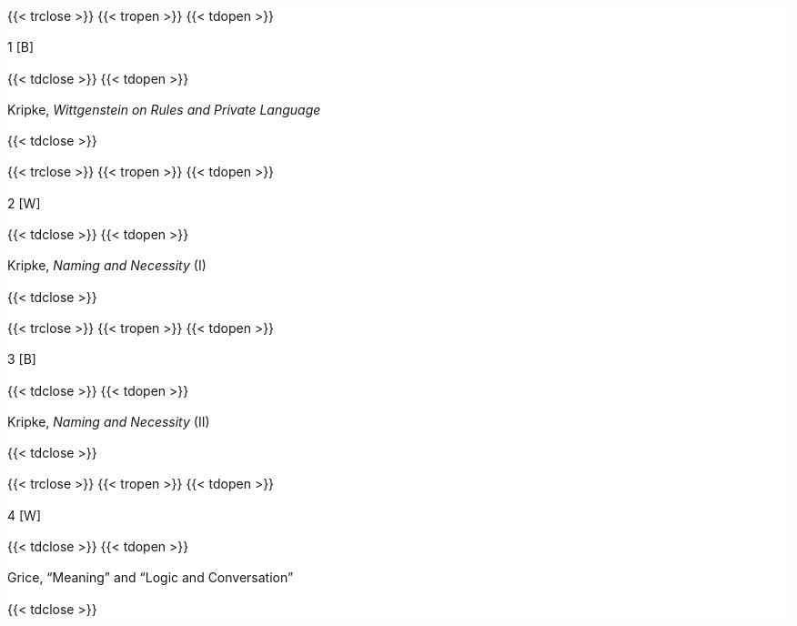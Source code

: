 {{< trclose >}}
{{< tropen >}}
{{< tdopen >}}


1 \[B\]


{{< tdclose >}}
{{< tdopen >}}


Kripke, _Wittgenstein on Rules and Private Language_


{{< tdclose >}}

{{< trclose >}}
{{< tropen >}}
{{< tdopen >}}


2 \[W\]


{{< tdclose >}}
{{< tdopen >}}


Kripke, _Naming and Necessity_ (I)


{{< tdclose >}}

{{< trclose >}}
{{< tropen >}}
{{< tdopen >}}


3 \[B\]


{{< tdclose >}}
{{< tdopen >}}


Kripke, _Naming and Necessity_ (II)


{{< tdclose >}}

{{< trclose >}}
{{< tropen >}}
{{< tdopen >}}


4 \[W\]


{{< tdclose >}}
{{< tdopen >}}


Grice, “Meaning” and “Logic and Conversation”


{{< tdclose >}}
